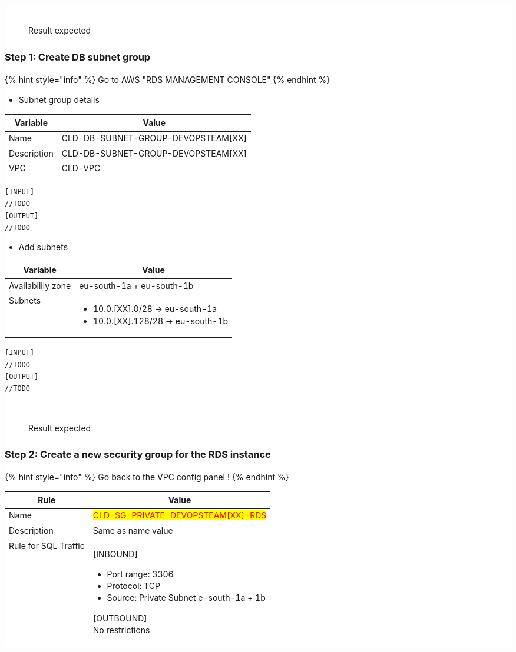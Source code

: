 <figure><img src="../../../.gitbook/assets/image (3).png" alt=""><figcaption><p>Result expected</p></figcaption></figure>

### **Step 1: Create DB subnet group**

{% hint style="info" %}
Go to AWS "RDS MANAGEMENT CONSOLE"
{% endhint %}

* Subnet group details

| Variable    | Value                               |
| ----------- | ----------------------------------- |
| Name        | CLD-DB-SUBNET-GROUP-DEVOPSTEAM\[XX] |
| Description | CLD-DB-SUBNET-GROUP-DEVOPSTEAM\[XX] |
| VPC         | CLD-VPC                             |

```
[INPUT]
//TODO
[OUTPUT]
//TODO
```

* Add subnets

| Variable          | Value                                                                                   |
| ----------------- | --------------------------------------------------------------------------------------- |
| Availabilily zone | eu-south-1a + eu-south-1b                                                               |
| Subnets           | <ul><li>10.0.[XX].0/28 -> eu-south-1a</li><li>10.0.[XX].128/28 -> eu-south-1b</li></ul> |

```
[INPUT]
//TODO
[OUTPUT]
//TODO
```

<figure><img src="../../../.gitbook/assets/image (1).png" alt=""><figcaption><p>Result expected</p></figcaption></figure>

### **Step 2: Create a new security group for the RDS instance**

{% hint style="info" %}
Go back to the VPC config panel !
{% endhint %}

| Rule                 | Value                                                                                                                                                       |
| -------------------- | ----------------------------------------------------------------------------------------------------------------------------------------------------------- |
| Name                 | <mark style="color:red;">CLD-SG-PRIVATE-DEVOPSTEAM\[XX]-RDS</mark>                                                                                          |
| Description          | Same as name value                                                                                                                                          |
| Rule for SQL Traffic | <p>[INBOUND]</p><ul><li>Port range: 3306</li><li>Protocol: TCP</li><li>Source: Private Subnet e-south-1a + 1b</li></ul><p>[OUTBOUND]<br>No restrictions</p> |
